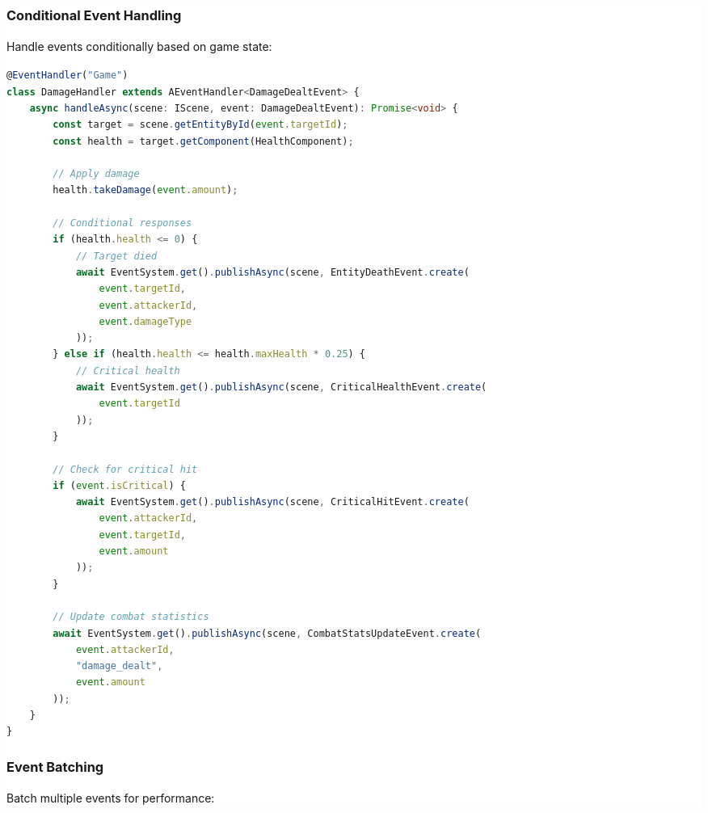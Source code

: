### Conditional Event Handling

Handle events conditionally based on game state:

```typescript
@EventHandler("Game")
class DamageHandler extends AEventHandler<DamageDealtEvent> {
    async handleAsync(scene: IScene, event: DamageDealtEvent): Promise<void> {
        const target = scene.getEntityById(event.targetId);
        const health = target.getComponent(HealthComponent);
        
        // Apply damage
        health.takeDamage(event.amount);
        
        // Conditional responses
        if (health.health <= 0) {
            // Target died
            await EventSystem.get().publishAsync(scene, EntityDeathEvent.create(
                event.targetId,
                event.attackerId,
                event.damageType
            ));
        } else if (health.health <= health.maxHealth * 0.25) {
            // Critical health
            await EventSystem.get().publishAsync(scene, CriticalHealthEvent.create(
                event.targetId
            ));
        }
        
        // Check for critical hit
        if (event.isCritical) {
            await EventSystem.get().publishAsync(scene, CriticalHitEvent.create(
                event.attackerId,
                event.targetId,
                event.amount
            ));
        }
        
        // Update combat statistics
        await EventSystem.get().publishAsync(scene, CombatStatsUpdateEvent.create(
            event.attackerId,
            "damage_dealt",
            event.amount
        ));
    }
}
```

### Event Batching

Batch multiple events for performance:
